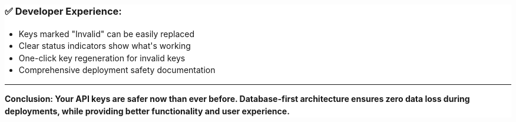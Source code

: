 ### **✅ Developer Experience:**
- Keys marked "Invalid" can be easily replaced
- Clear status indicators show what's working
- One-click key regeneration for invalid keys
- Comprehensive deployment safety documentation

---

**Conclusion: Your API keys are safer now than ever before. Database-first architecture ensures zero data loss during deployments, while providing better functionality and user experience.**